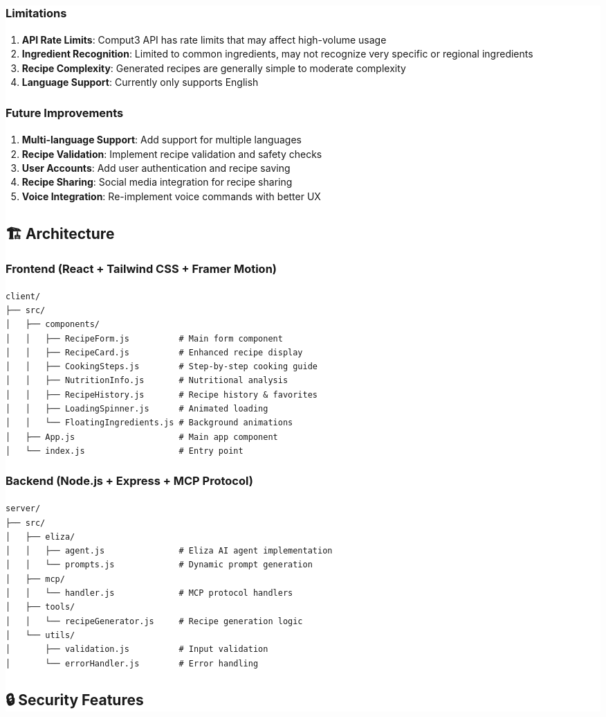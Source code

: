 ### Limitations
1. **API Rate Limits**: Comput3 API has rate limits that may affect high-volume usage
2. **Ingredient Recognition**: Limited to common ingredients, may not recognize very specific or regional ingredients
3. **Recipe Complexity**: Generated recipes are generally simple to moderate complexity
4. **Language Support**: Currently only supports English

### Future Improvements
1. **Multi-language Support**: Add support for multiple languages
2. **Recipe Validation**: Implement recipe validation and safety checks
3. **User Accounts**: Add user authentication and recipe saving
4. **Recipe Sharing**: Social media integration for recipe sharing
5. **Voice Integration**: Re-implement voice commands with better UX

## 🏗️ Architecture

### Frontend (React + Tailwind CSS + Framer Motion)
```
client/
├── src/
│   ├── components/
│   │   ├── RecipeForm.js          # Main form component
│   │   ├── RecipeCard.js          # Enhanced recipe display
│   │   ├── CookingSteps.js        # Step-by-step cooking guide
│   │   ├── NutritionInfo.js       # Nutritional analysis
│   │   ├── RecipeHistory.js       # Recipe history & favorites
│   │   ├── LoadingSpinner.js      # Animated loading
│   │   └── FloatingIngredients.js # Background animations
│   ├── App.js                     # Main app component
│   └── index.js                   # Entry point
```

### Backend (Node.js + Express + MCP Protocol)
```
server/
├── src/
│   ├── eliza/
│   │   ├── agent.js               # Eliza AI agent implementation
│   │   └── prompts.js             # Dynamic prompt generation
│   ├── mcp/
│   │   └── handler.js             # MCP protocol handlers
│   ├── tools/
│   │   └── recipeGenerator.js     # Recipe generation logic
│   └── utils/
│       ├── validation.js          # Input validation
│       └── errorHandler.js        # Error handling
```

## 🔒 Security Features
